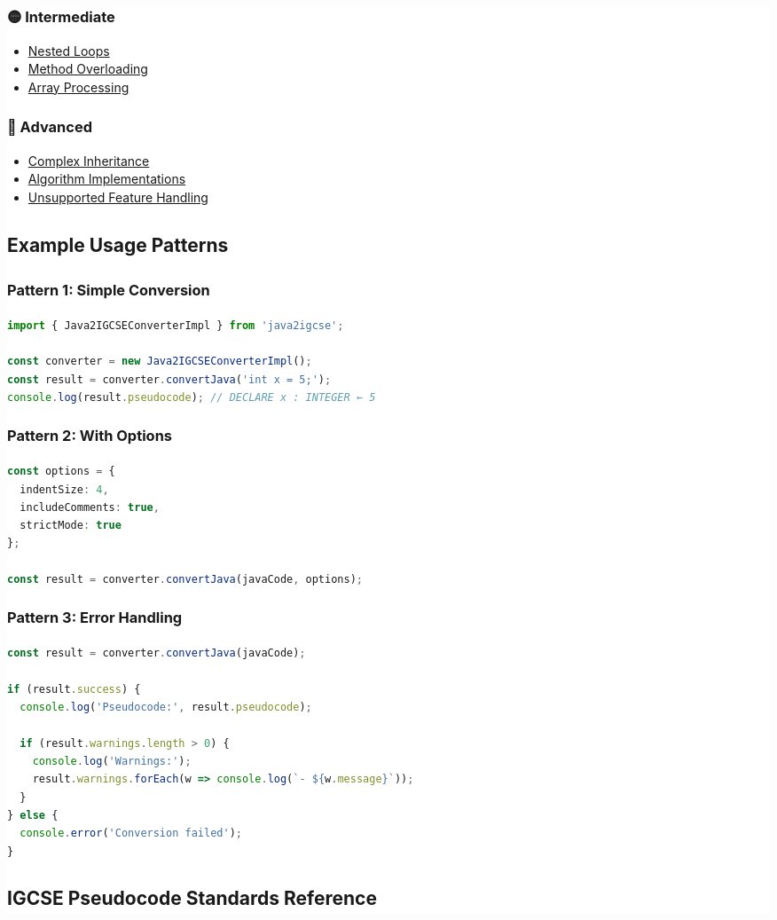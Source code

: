 ### 🟡 Intermediate
- [Nested Loops](advanced/control-structures.md#nested-control-structures)
- [Method Overloading](advanced/functions-procedures.md)
- [Array Processing](real-world/algorithms.md#sorting-algorithms)

### 🔴 Advanced
- [Complex Inheritance](advanced/object-oriented.md)
- [Algorithm Implementations](real-world/algorithms.md)
- [Unsupported Feature Handling](edge-cases/unsupported-features.md)

## Example Usage Patterns

### Pattern 1: Simple Conversion
```typescript
import { Java2IGCSEConverterImpl } from 'java2igcse';

const converter = new Java2IGCSEConverterImpl();
const result = converter.convertJava('int x = 5;');
console.log(result.pseudocode); // DECLARE x : INTEGER ← 5
```

### Pattern 2: With Options
```typescript
const options = {
  indentSize: 4,
  includeComments: true,
  strictMode: true
};

const result = converter.convertJava(javaCode, options);
```

### Pattern 3: Error Handling
```typescript
const result = converter.convertJava(javaCode);

if (result.success) {
  console.log('Pseudocode:', result.pseudocode);
  
  if (result.warnings.length > 0) {
    console.log('Warnings:');
    result.warnings.forEach(w => console.log(`- ${w.message}`));
  }
} else {
  console.error('Conversion failed');
}
```

## IGCSE Pseudocode Standards Reference
